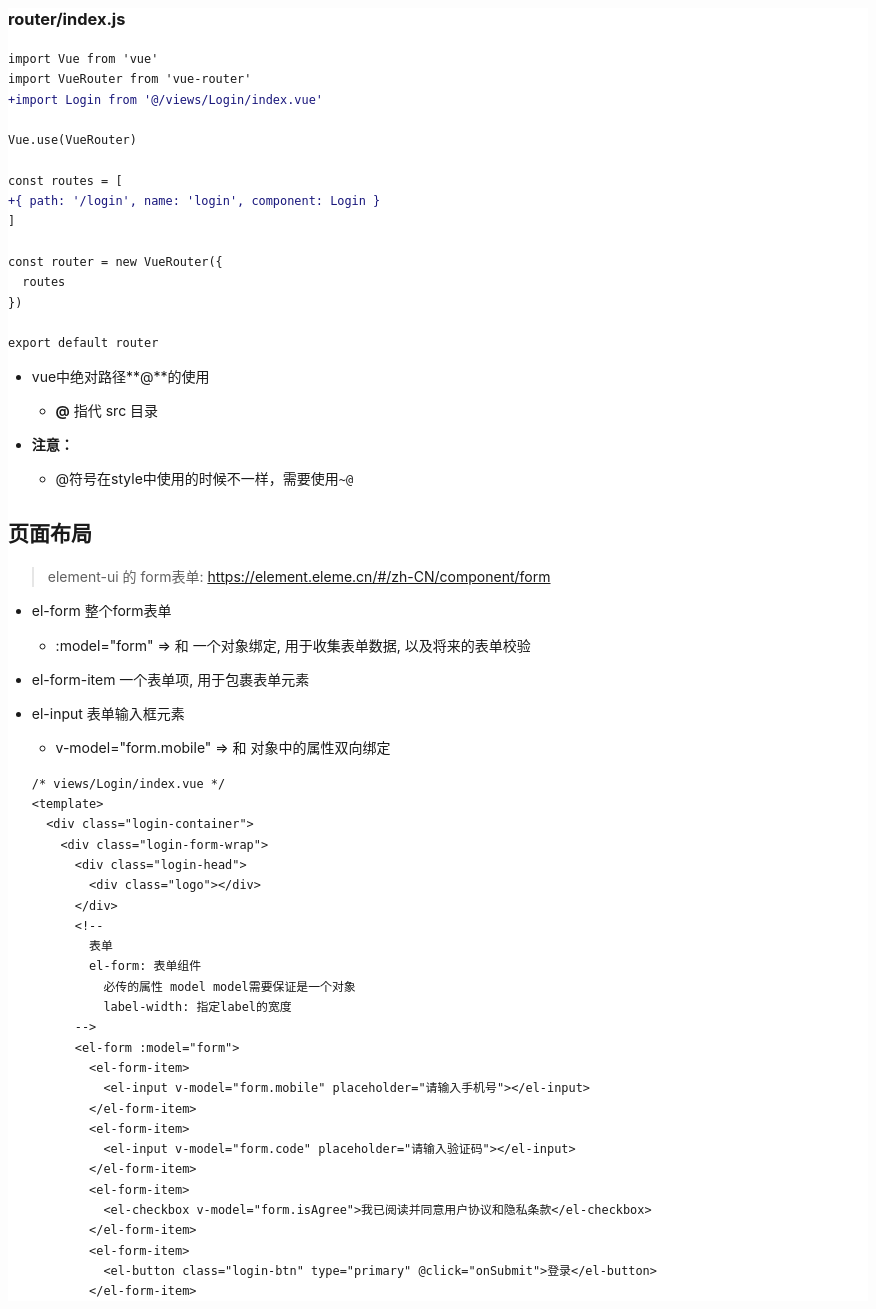 ### router/index.js

```diff
import Vue from 'vue'
import VueRouter from 'vue-router'
+import Login from '@/views/Login/index.vue'

Vue.use(VueRouter)

const routes = [
+{ path: '/login', name: 'login', component: Login }
]

const router = new VueRouter({
  routes
})

export default router
```

- vue中绝对路径**@**的使用
  - **@** 指代 src 目录

- **注意：**
  - @符号在style中使用的时候不一样，需要使用`~@`

## 页面布局

> element-ui 的 form表单: https://element.eleme.cn/#/zh-CN/component/form

- el-form 整个form表单

  - :model="form" =>  和 一个对象绑定, 用于收集表单数据, 以及将来的表单校验

- el-form-item 一个表单项, 用于包裹表单元素

- el-input 表单输入框元素

  - v-model="form.mobile"  =>  和 对象中的属性双向绑定

  ```vue
  /* views/Login/index.vue */
  <template>
    <div class="login-container">
      <div class="login-form-wrap">
        <div class="login-head">
          <div class="logo"></div>
        </div>
        <!--
          表单
          el-form: 表单组件
            必传的属性 model model需要保证是一个对象
            label-width: 指定label的宽度
        -->
        <el-form :model="form">
          <el-form-item>
            <el-input v-model="form.mobile" placeholder="请输入手机号"></el-input>
          </el-form-item>
          <el-form-item>
            <el-input v-model="form.code" placeholder="请输入验证码"></el-input>
          </el-form-item>
          <el-form-item>
            <el-checkbox v-model="form.isAgree">我已阅读并同意用户协议和隐私条款</el-checkbox>
          </el-form-item>
          <el-form-item>
            <el-button class="login-btn" type="primary" @click="onSubmit">登录</el-button>
          </el-form-item>
  ```